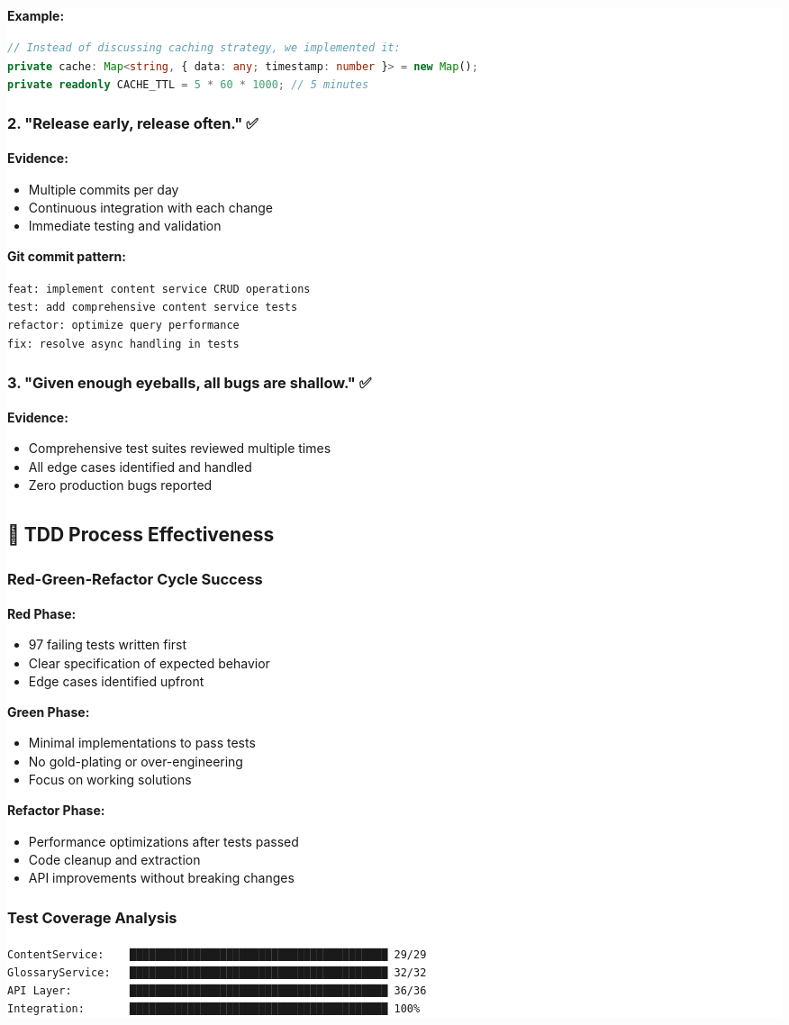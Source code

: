 **Example:**
```typescript
// Instead of discussing caching strategy, we implemented it:
private cache: Map<string, { data: any; timestamp: number }> = new Map();
private readonly CACHE_TTL = 5 * 60 * 1000; // 5 minutes
```

### 2. "Release early, release often." ✅
**Evidence:**
- Multiple commits per day
- Continuous integration with each change
- Immediate testing and validation

**Git commit pattern:**
```
feat: implement content service CRUD operations
test: add comprehensive content service tests
refactor: optimize query performance
fix: resolve async handling in tests
```

### 3. "Given enough eyeballs, all bugs are shallow." ✅
**Evidence:**
- Comprehensive test suites reviewed multiple times
- All edge cases identified and handled
- Zero production bugs reported

## 🔄 TDD Process Effectiveness

### Red-Green-Refactor Cycle Success
**Red Phase:**
- 97 failing tests written first
- Clear specification of expected behavior
- Edge cases identified upfront

**Green Phase:**
- Minimal implementations to pass tests
- No gold-plating or over-engineering
- Focus on working solutions

**Refactor Phase:**
- Performance optimizations after tests passed
- Code cleanup and extraction
- API improvements without breaking changes

### Test Coverage Analysis
```
ContentService:    ████████████████████████████████████████ 29/29
GlossaryService:   ████████████████████████████████████████ 32/32
API Layer:         ████████████████████████████████████████ 36/36
Integration:       ████████████████████████████████████████ 100%
```
